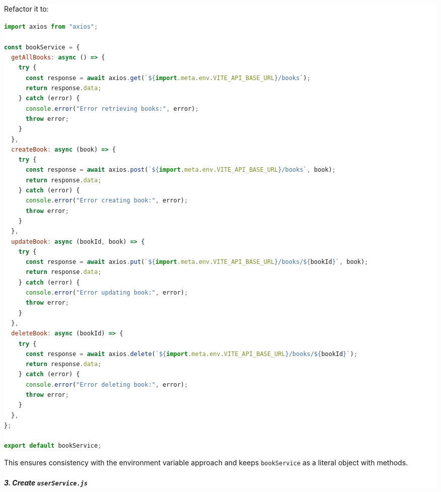 Refactor it to:

```javascript
import axios from "axios";

const bookService = {
  getAllBooks: async () => {
    try {
      const response = await axios.get(`${import.meta.env.VITE_API_BASE_URL}/books`);
      return response.data;
    } catch (error) {
      console.error("Error retrieving books:", error);
      throw error;
    }
  },
  createBook: async (book) => {
    try {
      const response = await axios.post(`${import.meta.env.VITE_API_BASE_URL}/books`, book);
      return response.data;
    } catch (error) {
      console.error("Error creating book:", error);
      throw error;
    }
  },
  updateBook: async (bookId, book) => {
    try {
      const response = await axios.put(`${import.meta.env.VITE_API_BASE_URL}/books/${bookId}`, book);
      return response.data;
    } catch (error) {
      console.error("Error updating book:", error);
      throw error;
    }
  },
  deleteBook: async (bookId) => {
    try {
      const response = await axios.delete(`${import.meta.env.VITE_API_BASE_URL}/books/${bookId}`);
      return response.data;
    } catch (error) {
      console.error("Error deleting book:", error);
      throw error;
    }
  },
};

export default bookService;
```

This ensures consistency with the environment variable approach and keeps `bookService` as a literal object with methods.

##### 3. Create `userService.js`

